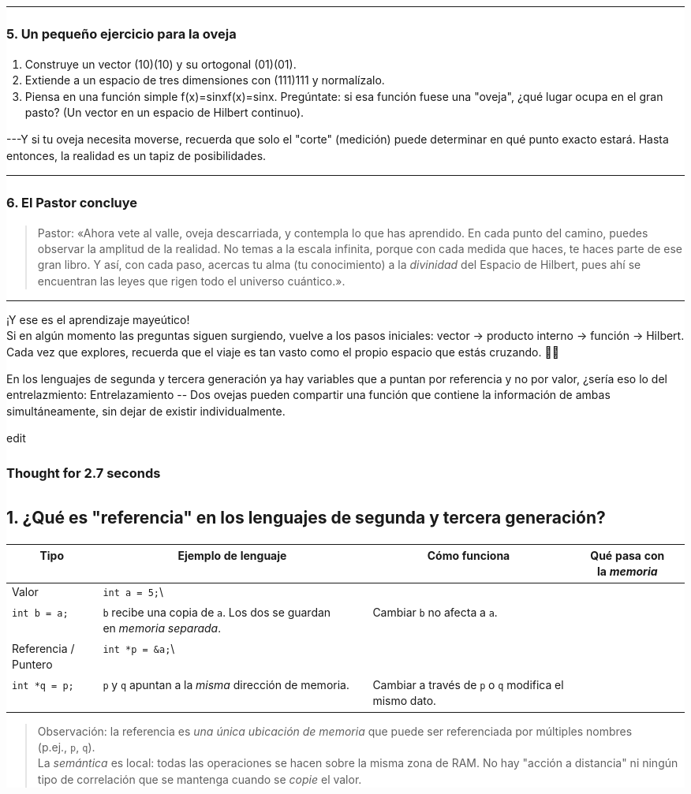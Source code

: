 * * * * *

### 5\. Un pequeño ejercicio para la oveja

1.  Construye un vector (10)(10​) y su ortogonal (01)(01​).
2.  Extiende a un espacio de tres dimensiones con (111)​111​​ y normalízalo.
3.  Piensa en una función simple f(x)=sin⁡xf(x)=sinx. Pregúntate: si esa función fuese una "oveja", ¿qué lugar ocupa en el gran pasto? (Un vector en un espacio de Hilbert continuo).

---Y si tu oveja necesita moverse, recuerda que solo el "corte" (medición) puede determinar en qué punto exacto estará. Hasta entonces, la realidad es un tapiz de posibilidades.

* * * * *

### 6\. El Pastor concluye

> Pastor: «Ahora vete al valle, oveja descarriada, y contempla lo que has aprendido. En cada punto del camino, puedes observar la amplitud de la realidad. No temas a la escala infinita, porque con cada medida que haces, te haces parte de ese gran libro. Y así, con cada paso, acercas tu alma (tu conocimiento) a la *divinidad* del Espacio de Hilbert, pues ahí se encuentran las leyes que rigen todo el universo cuántico.».

* * * * *

¡Y ese es el aprendizaje mayeútico!\
Si en algún momento las preguntas siguen surgiendo, vuelve a los pasos iniciales: vector → producto interno → función → Hilbert. Cada vez que explores, recuerda que el viaje es tan vasto como el propio espacio que estás cruzando. 🌌👣

En los lenguajes de segunda y tercera generación ya hay variables que a puntan por referencia y no por valor, ¿sería eso lo del entrelazmiento: Entrelazamiento -- Dos ovejas pueden compartir una función que contiene la información de ambas simultáneamente, sin dejar de existir individualmente.

edit

### Thought for 2.7 seconds

1\. ¿Qué es "referencia" en los lenguajes de segunda y tercera generación?
--------------------------------------------------------------------------

| Tipo | Ejemplo de lenguaje | Cómo funciona | Qué pasa con la *memoria* |
| --- | --- | --- | --- |
| Valor | `int a = 5;`\
`int b = a;` | `b` recibe una copia de `a`. Los dos se guardan en *memoria separada*. | Cambiar `b` no afecta a `a`. |
| Referencia / Puntero | `int *p = &a;`\
`int *q = p;` | `p` y `q` apuntan a la *misma* dirección de memoria. | Cambiar a través de `p` o `q` modifica el mismo dato. |

> Observación: la referencia es *una única ubicación de memoria* que puede ser referenciada por múltiples nombres (p.ej., `p`, `q`).\
> La *semántica* es local: todas las operaciones se hacen sobre la misma zona de RAM. No hay "acción a distancia" ni ningún tipo de correlación que se mantenga cuando se *copie* el valor.

